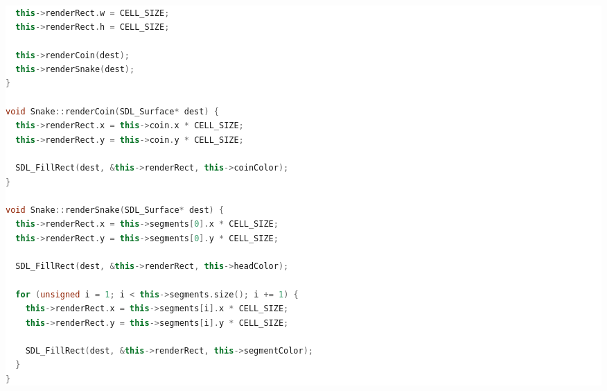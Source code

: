 ```c++
  this->renderRect.w = CELL_SIZE;
  this->renderRect.h = CELL_SIZE;

  this->renderCoin(dest);
  this->renderSnake(dest);
}

void Snake::renderCoin(SDL_Surface* dest) {
  this->renderRect.x = this->coin.x * CELL_SIZE;
  this->renderRect.y = this->coin.y * CELL_SIZE;

  SDL_FillRect(dest, &this->renderRect, this->coinColor);
}

void Snake::renderSnake(SDL_Surface* dest) {
  this->renderRect.x = this->segments[0].x * CELL_SIZE;
  this->renderRect.y = this->segments[0].y * CELL_SIZE;

  SDL_FillRect(dest, &this->renderRect, this->headColor);

  for (unsigned i = 1; i < this->segments.size(); i += 1) {
    this->renderRect.x = this->segments[i].x * CELL_SIZE;
    this->renderRect.y = this->segments[i].y * CELL_SIZE;

    SDL_FillRect(dest, &this->renderRect, this->segmentColor);
  }
}
```
